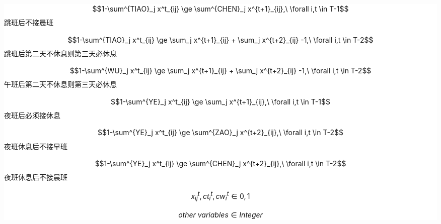 $$1-\sum^{TIAO}_j x^t_{ij} \ge \sum^{CHEN}_j x^{t+1}_{ij},\ \forall i,t \in T-1$$  跳班后不接晨班

$$1-\sum^{TIAO}_j x^t_{ij} \ge \sum_j x^{t+1}_{ij} + \sum_j x^{t+2}_{ij} -1,\ \forall i,t \in T-2$$  跳班后第二天不休息则第三天必休息

$$1-\sum^{WU}_j x^t_{ij} \ge \sum_j x^{t+1}_{ij} + \sum_j x^{t+2}_{ij} -1,\ \forall i,t \in T-2$$  午班后第二天不休息则第三天必休息

$$1-\sum^{YE}_j x^t_{ij} \ge \sum_j x^{t+1}_{ij},\ \forall i,t \in T-1$$  夜班后必须接休息

$$1-\sum^{YE}_j x^t_{ij} \ge \sum^{ZAO}_j x^{t+2}_{ij},\ \forall i,t \in T-2$$  夜班休息后不接早班

$$1-\sum^{YE}_j x^t_{ij} \ge \sum^{CHEN}_j x^{t+2}_{ij},\ \forall i,t \in T-2$$  夜班休息后不接晨班

$$x^t_{ij},ct^t_i,cw^t_i \in {0,1}$$

$$other\ variables \in Integer$$







 